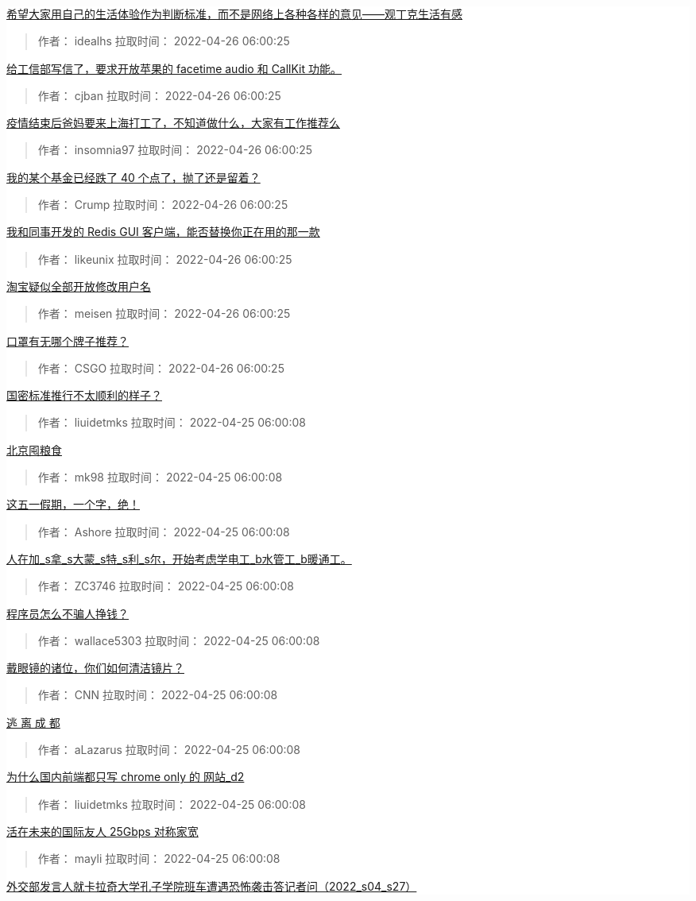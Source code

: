  [希望大家用自己的生活体验作为判断标准，而不是网络上各种各样的意见——观丁克生活有感](https://www.v2ex.com/t/849142)

> 作者： idealhs  拉取时间： 2022-04-26 06:00:25

 [给工信部写信了，要求开放苹果的 facetime audio 和 CallKit 功能。](https://www.v2ex.com/t/849140)

> 作者： cjban  拉取时间： 2022-04-26 06:00:25

 [疫情结束后爸妈要来上海打工了，不知道做什么，大家有工作推荐么](https://www.v2ex.com/t/849092)

> 作者： insomnia97  拉取时间： 2022-04-26 06:00:25

 [我的某个基金已经跌了 40 个点了，抛了还是留着？](https://www.v2ex.com/t/849073)

> 作者： Crump  拉取时间： 2022-04-26 06:00:25

 [我和同事开发的 Redis GUI 客户端，能否替换你正在用的那一款](https://www.v2ex.com/t/849043)

> 作者： likeunix  拉取时间： 2022-04-26 06:00:25

 [淘宝疑似全部开放修改用户名](https://www.v2ex.com/t/849042)

> 作者： meisen  拉取时间： 2022-04-26 06:00:25

 [口罩有无哪个牌子推荐？](https://www.v2ex.com/t/849041)

> 作者： CSGO  拉取时间： 2022-04-26 06:00:25

 [国密标准推行不太顺利的样子？](https://www.v2ex.com/t/848968)

> 作者： liuidetmks  拉取时间： 2022-04-25 06:00:08

 [北京囤粮食](https://www.v2ex.com/t/848958)

> 作者： mk98  拉取时间： 2022-04-25 06:00:08

 [这五一假期，一个字，绝！](https://www.v2ex.com/t/848952)

> 作者： Ashore  拉取时间： 2022-04-25 06:00:08

 [人在加_s拿_s大蒙_s特_s利_s尔，开始考虑学电工_b水管工_b暖通工。](https://www.v2ex.com/t/848916)

> 作者： ZC3746  拉取时间： 2022-04-25 06:00:08

 [程序员怎么不骗人挣钱？](https://www.v2ex.com/t/848914)

> 作者： wallace5303  拉取时间： 2022-04-25 06:00:08

 [戴眼镜的诸位，你们如何清洁镜片？](https://www.v2ex.com/t/848909)

> 作者： CNN  拉取时间： 2022-04-25 06:00:08

 [逃 离 成 都](https://www.v2ex.com/t/848881)

> 作者： aLazarus  拉取时间： 2022-04-25 06:00:08

 [为什么国内前端都只写 chrome only 的 网站_d2](https://www.v2ex.com/t/848878)

> 作者： liuidetmks  拉取时间： 2022-04-25 06:00:08

 [活在未来的国际友人 25Gbps 对称家宽](https://www.v2ex.com/t/848852)

> 作者： mayli  拉取时间： 2022-04-25 06:00:08

 [外交部发言人就卡拉奇大学孔子学院班车遭遇恐怖袭击答记者问（2022_s04_s27）](https://www.mfa.gov.cn/web/wjdt_674879/fyrbt_674889/202204/t20220427_10674219.shtml)
